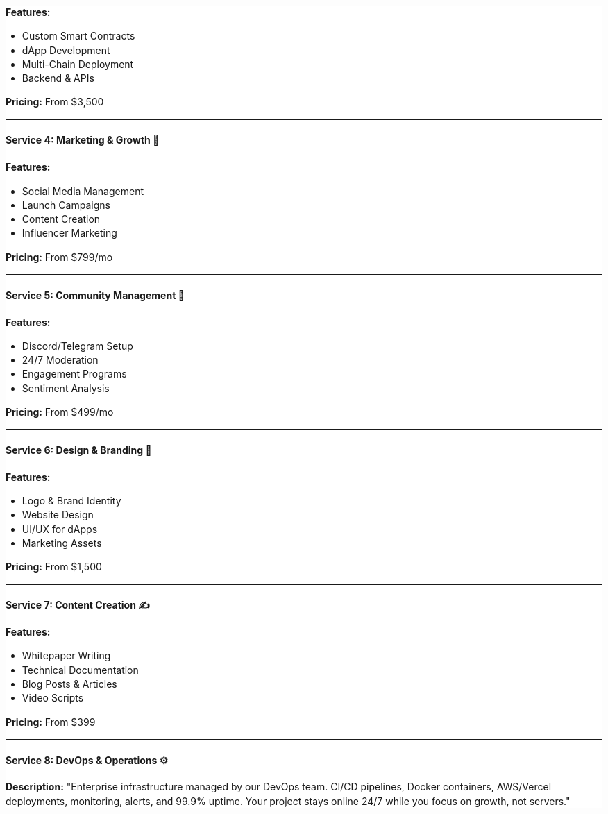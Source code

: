 **Features:**
- Custom Smart Contracts
- dApp Development
- Multi-Chain Deployment
- Backend & APIs

**Pricing:** From $3,500

---

#### Service 4: Marketing & Growth 📢
**Features:**
- Social Media Management
- Launch Campaigns
- Content Creation
- Influencer Marketing

**Pricing:** From $799/mo

---

#### Service 5: Community Management 👥
**Features:**
- Discord/Telegram Setup
- 24/7 Moderation
- Engagement Programs
- Sentiment Analysis

**Pricing:** From $499/mo

---

#### Service 6: Design & Branding 🎨
**Features:**
- Logo & Brand Identity
- Website Design
- UI/UX for dApps
- Marketing Assets

**Pricing:** From $1,500

---

#### Service 7: Content Creation ✍️
**Features:**
- Whitepaper Writing
- Technical Documentation
- Blog Posts & Articles
- Video Scripts

**Pricing:** From $399

---

#### Service 8: DevOps & Operations ⚙️
**Description:**
"Enterprise infrastructure managed by our DevOps team. CI/CD pipelines, Docker containers, AWS/Vercel deployments, monitoring, alerts, and 99.9% uptime. Your project stays online 24/7 while you focus on growth, not servers."

